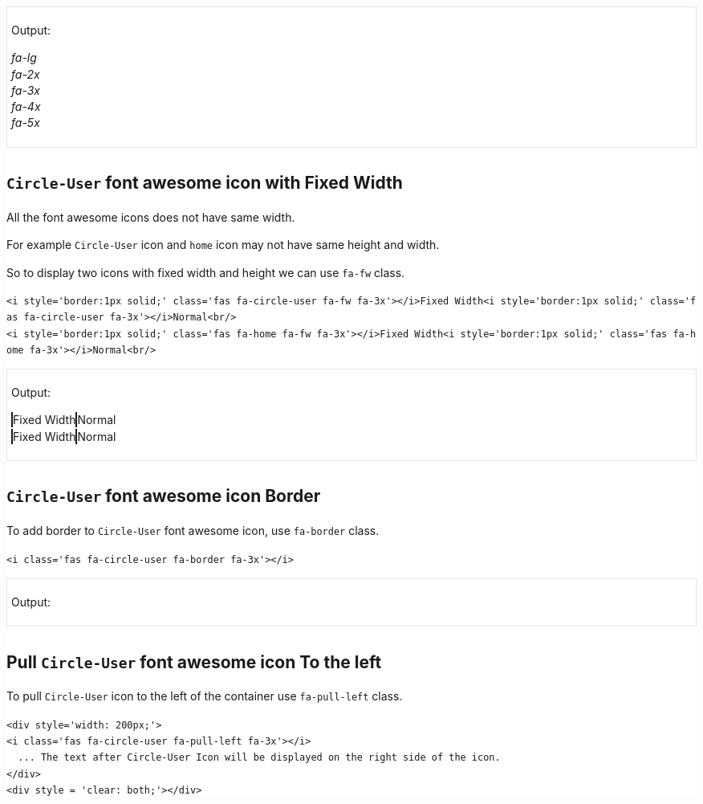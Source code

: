<div style='border:1px solid rgba(0,0,0,.1);margin-bottom:10px;padding:5px;'>
<p>Output:</p>


<i class='fas fa-circle-user fa-lg'>fa-lg</i><br/>
<i class='fas fa-circle-user fa-2x'>fa-2x</i><br/>
<i class='fas fa-circle-user fa-3x'>fa-3x</i><br/>
<i class='fas fa-circle-user fa-4x'>fa-4x</i><br/>
<i class='fas fa-circle-user fa-5x'>fa-5x</i><br/>

</div>

## `Circle-User` font awesome icon with Fixed Width
All the font awesome icons does not have same width.

For example `Circle-User` icon and `home` icon may not have same height and width.

So to display two icons with fixed width and height we can use `fa-fw` class.
```
<i style='border:1px solid;' class='fas fa-circle-user fa-fw fa-3x'></i>Fixed Width<i style='border:1px solid;' class='fas fa-circle-user fa-3x'></i>Normal<br/>
<i style='border:1px solid;' class='fas fa-home fa-fw fa-3x'></i>Fixed Width<i style='border:1px solid;' class='fas fa-home fa-3x'></i>Normal<br/>

```

<div style='border:1px solid rgba(0,0,0,.1);margin-bottom:10px;padding:5px;'>
<p>Output:</p>


<i style='border:1px solid;' class='fas fa-circle-user fa-fw fa-3x'></i>Fixed Width<i style='border:1px solid;' class='fas fa-circle-user fa-3x'></i>Normal<br/>
<i style='border:1px solid;' class='fas fa-home fa-fw fa-3x'></i>Fixed Width<i style='border:1px solid;' class='fas fa-home fa-3x'></i>Normal<br/>

</div>

## `Circle-User` font awesome icon Border
To add border to `Circle-User` font awesome icon, use `fa-border` class.
```
<i class='fas fa-circle-user fa-border fa-3x'></i>
```

<div style='border:1px solid rgba(0,0,0,.1);margin-bottom:10px;padding:5px;'>
<p>Output:</p>


<i class='fas fa-circle-user fa-border fa-3x'></i>
</div>

## Pull `Circle-User` font awesome icon To the left
To pull `Circle-User` icon to the left of the container use `fa-pull-left` class.
```
<div style='width: 200px;'>
<i class='fas fa-circle-user fa-pull-left fa-3x'></i>
  ... The text after Circle-User Icon will be displayed on the right side of the icon.
</div>
<div style = 'clear: both;'></div>
```
